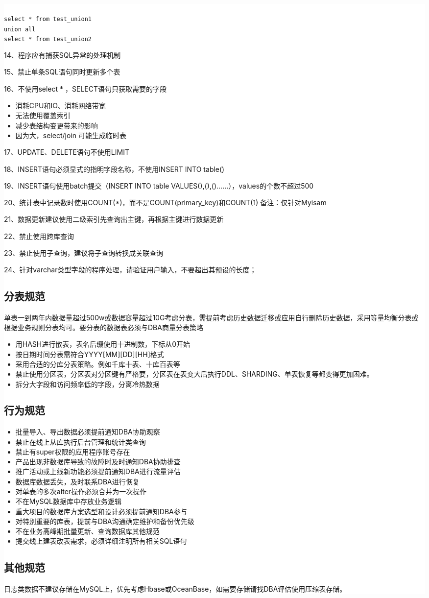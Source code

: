 ```

select * from test_union1
union all
select * from test_union2
```

14、程序应有捕获SQL异常的处理机制

15、禁止单条SQL语句同时更新多个表

16、不使用select * ，SELECT语句只获取需要的字段

* 消耗CPU和IO、消耗网络带宽
* 无法使用覆盖索引
* 减少表结构变更带来的影响
* 因为大，select/join 可能生成临时表

17、UPDATE、DELETE语句不使用LIMIT

18、INSERT语句必须显式的指明字段名称，不使用INSERT INTO table()

19、INSERT语句使用batch提交（INSERT INTO table VALUES(),(),()……），values的个数不超过500

20、统计表中记录数时使用COUNT(*)，而不是COUNT(primary_key)和COUNT(1) 备注：仅针对Myisam

21、数据更新建议使用二级索引先查询出主键，再根据主键进行数据更新

22、禁止使用跨库查询

23、禁止使用子查询，建议将子查询转换成关联查询

24、针对varchar类型字段的程序处理，请验证用户输入，不要超出其预设的长度；

## 分表规范
单表一到两年内数据量超过500w或数据容量超过10G考虑分表，需提前考虑历史数据迁移或应用自行删除历史数据，采用等量均衡分表或根据业务规则分表均可。要分表的数据表必须与DBA商量分表策略

* 用HASH进行散表，表名后缀使用十进制数，下标从0开始
* 按日期时间分表需符合YYYY[MM][DD][HH]格式
* 采用合适的分库分表策略。例如千库十表、十库百表等
* 禁止使用分区表，分区表对分区键有严格要，分区表在表变大后执行DDL、SHARDING、单表恢复等都变得更加困难。
* 拆分大字段和访问频率低的字段，分离冷热数据

## 行为规范
* 批量导入、导出数据必须提前通知DBA协助观察
* 禁止在线上从库执行后台管理和统计类查询
* 禁止有super权限的应用程序账号存在
* 产品出现非数据库导致的故障时及时通知DBA协助排查
* 推广活动或上线新功能必须提前通知DBA进行流量评估
* 数据库数据丢失，及时联系DBA进行恢复
* 对单表的多次alter操作必须合并为一次操作
* 不在MySQL数据库中存放业务逻辑
* 重大项目的数据库方案选型和设计必须提前通知DBA参与
* 对特别重要的库表，提前与DBA沟通确定维护和备份优先级
* 不在业务高峰期批量更新、查询数据库其他规范
* 提交线上建表改表需求，必须详细注明所有相关SQL语句

## 其他规范
日志类数据不建议存储在MySQL上，优先考虑Hbase或OceanBase，如需要存储请找DBA评估使用压缩表存储。